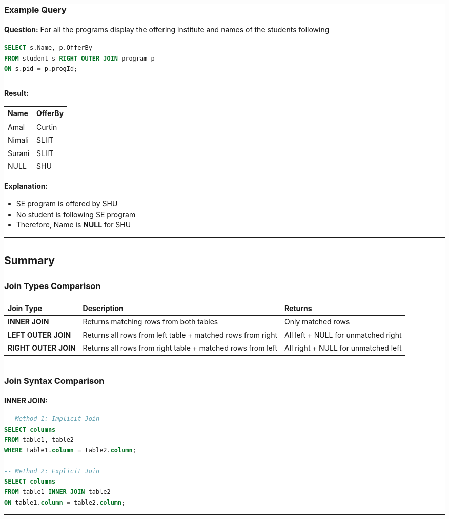 
### Example Query

**Question:** For all the programs display the offering institute and names of the students following

```sql
SELECT s.Name, p.OfferBy
FROM student s RIGHT OUTER JOIN program p
ON s.pid = p.progId;
```

---

**Result:**

| **Name** | **OfferBy** |
|:---|:---|
| Amal | Curtin |
| Nimali | SLIIT |
| Surani | SLIIT |
| NULL | SHU |

**Explanation:**
- SE program is offered by SHU
- No student is following SE program
- Therefore, Name is **NULL** for SHU

---

## Summary

### Join Types Comparison

| **Join Type** | **Description** | **Returns** |
|:---|:---|:---|
| **INNER JOIN** | Returns matching rows from both tables | Only matched rows |
| **LEFT OUTER JOIN** | Returns all rows from left table + matched rows from right | All left + NULL for unmatched right |
| **RIGHT OUTER JOIN** | Returns all rows from right table + matched rows from left | All right + NULL for unmatched left |

---

### Join Syntax Comparison

**INNER JOIN:**

```sql
-- Method 1: Implicit Join
SELECT columns
FROM table1, table2
WHERE table1.column = table2.column;

-- Method 2: Explicit Join
SELECT columns
FROM table1 INNER JOIN table2
ON table1.column = table2.column;
```

---